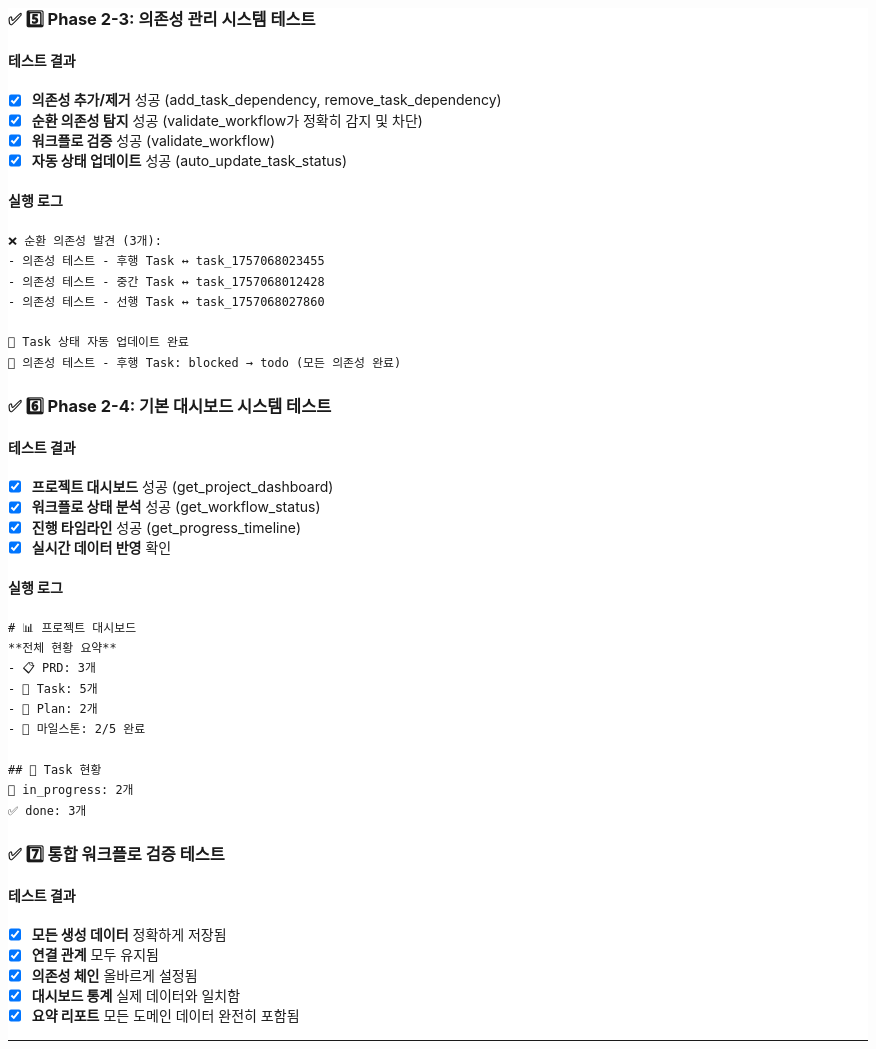 ### ✅ 5️⃣ Phase 2-3: 의존성 관리 시스템 테스트

#### 테스트 결과  
- [x] **의존성 추가/제거** 성공 (add_task_dependency, remove_task_dependency)
- [x] **순환 의존성 탐지** 성공 (validate_workflow가 정확히 감지 및 차단)
- [x] **워크플로 검증** 성공 (validate_workflow)
- [x] **자동 상태 업데이트** 성공 (auto_update_task_status)

#### 실행 로그
```
❌ 순환 의존성 발견 (3개):
- 의존성 테스트 - 후행 Task ↔ task_1757068023455
- 의존성 테스트 - 중간 Task ↔ task_1757068012428  
- 의존성 테스트 - 선행 Task ↔ task_1757068027860

🔄 Task 상태 자동 업데이트 완료
🚀 의존성 테스트 - 후행 Task: blocked → todo (모든 의존성 완료)
```

### ✅ 6️⃣ Phase 2-4: 기본 대시보드 시스템 테스트

#### 테스트 결과
- [x] **프로젝트 대시보드** 성공 (get_project_dashboard)
- [x] **워크플로 상태 분석** 성공 (get_workflow_status)  
- [x] **진행 타임라인** 성공 (get_progress_timeline)
- [x] **실시간 데이터 반영** 확인

#### 실행 로그
```
# 📊 프로젝트 대시보드
**전체 현황 요약**
- 📋 PRD: 3개
- 📝 Task: 5개  
- 📅 Plan: 2개
- 🎯 마일스톤: 2/5 완료

## 📝 Task 현황
🔄 in_progress: 2개
✅ done: 3개
```

### ✅ 7️⃣ 통합 워크플로 검증 테스트

#### 테스트 결과
- [x] **모든 생성 데이터** 정확하게 저장됨
- [x] **연결 관계** 모두 유지됨  
- [x] **의존성 체인** 올바르게 설정됨
- [x] **대시보드 통계** 실제 데이터와 일치함
- [x] **요약 리포트** 모든 도메인 데이터 완전히 포함됨

---

